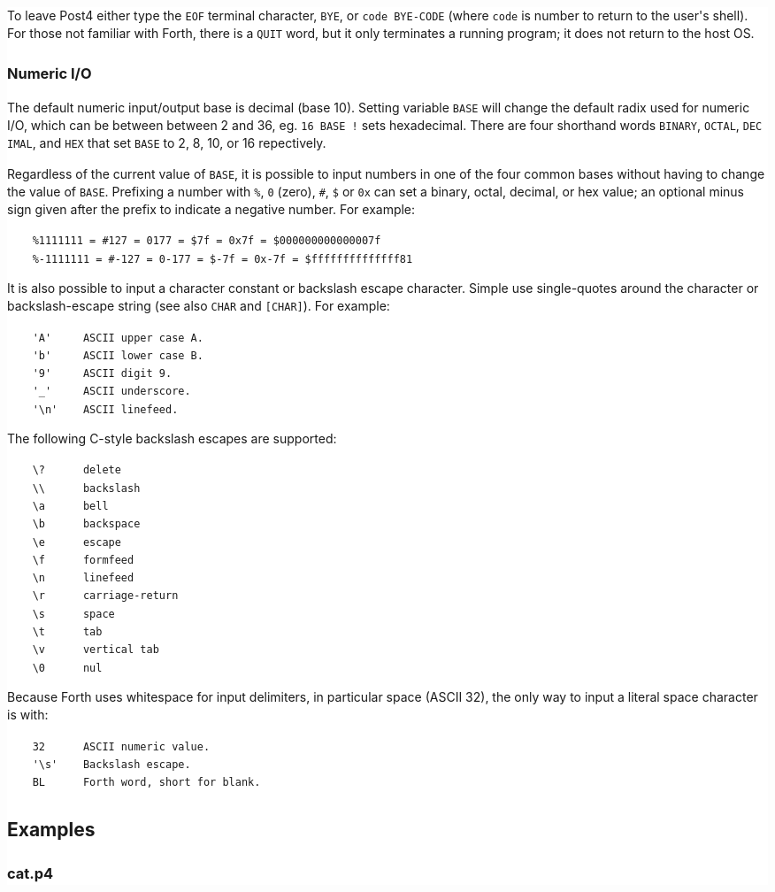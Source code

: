 To leave Post4 either type the `EOF` terminal character, `BYE`, or `code BYE-CODE` (where `code` is number to return to the user's shell).  For those not familiar with Forth, there is a `QUIT` word, but it only terminates a running program; it does not return to the host OS.

### Numeric I/O

The default numeric input/output base is decimal (base 10).  Setting variable `BASE` will change the default radix used for numeric I/O, which can be between between 2 and 36, eg. `16 BASE !` sets hexadecimal.  There are four shorthand words `BINARY`, `OCTAL`, `DECIMAL`, and `HEX` that set `BASE` to 2, 8, 10, or 16 repectively.

Regardless of the current value of `BASE`, it is possible to input numbers in one of the four common bases without having to change the value of `BASE`.  Prefixing a number with `%`, `0` (zero), `#`, `$` or `0x` can set a binary, octal, decimal, or hex value; an optional minus sign given after the prefix to indicate a negative number.  For example:

        %1111111 = #127 = 0177 = $7f = 0x7f = $000000000000007f
        %-1111111 = #-127 = 0-177 = $-7f = 0x-7f = $ffffffffffffff81

It is also possible to input a character constant or backslash escape character.  Simple use single-quotes around the character or backslash-escape string (see also `CHAR` and `[CHAR]`).  For example:

        'A'     ASCII upper case A.
        'b'     ASCII lower case B.
        '9'     ASCII digit 9.
        '_'     ASCII underscore.
        '\n'    ASCII linefeed.

The following C-style backslash escapes are supported:

        \?      delete
        \\      backslash
        \a      bell
        \b      backspace
        \e      escape
        \f      formfeed
        \n      linefeed
        \r      carriage-return
        \s      space
        \t      tab
        \v      vertical tab
        \0      nul

Because Forth uses whitespace for input delimiters, in particular space (ASCII 32), the only way to input a literal space character is with:

        32      ASCII numeric value.
        '\s'    Backslash escape.
        BL      Forth word, short for blank.


Examples
--------

### cat.p4
